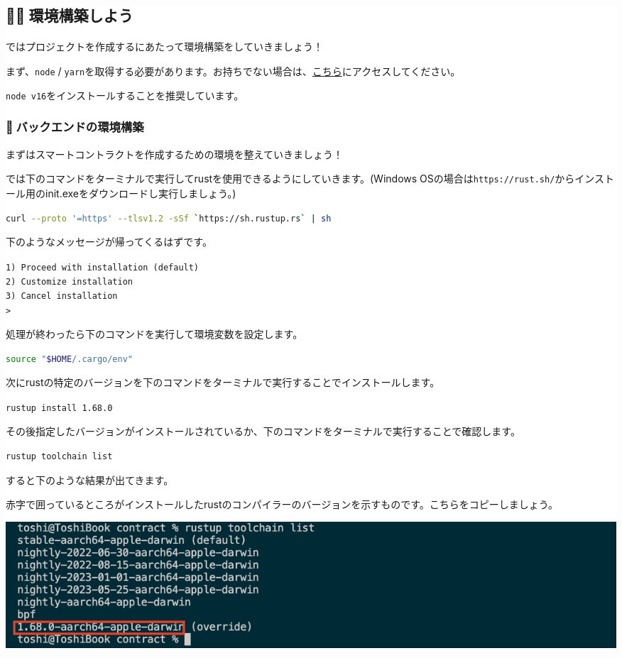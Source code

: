 ## 🧞‍♂️ 環境構築しよう

ではプロジェクトを作成するにあたって環境構築をしていきましょう！

まず、`node` / `yarn`を取得する必要があります。お持ちでない場合は、[こちら](https://hardhat.org/tutorial/setting-up-the-environment.html)にアクセスしてください。

`node v16`をインストールすることを推奨しています。

### 🌚 バックエンドの環境構築

まずはスマートコントラクトを作成するための環境を整えていきましょう！

では下のコマンドをターミナルで実行してrustを使用できるようにしていきます。(Windows OSの場合は`https://rust.sh/`からインストール用のinit.exeをダウンロードし実行しましょう。)

```bash
curl --proto '=https' --tlsv1.2 -sSf `https://sh.rustup.rs` | sh
```

下のようなメッセージが帰ってくるはずです。

```
1) Proceed with installation (default)
2) Customize installation
3) Cancel installation
>
```

処理が終わったら下のコマンドを実行して環境変数を設定します。

```bash
source "$HOME/.cargo/env"
```

次にrustの特定のバージョンを下のコマンドをターミナルで実行することでインストールします。

```
rustup install 1.68.0
```

その後指定したバージョンがインストールされているか、下のコマンドをターミナルで実行することで確認します。
```
rustup toolchain list
```

すると下のような結果が出てきます。

赤字で囲っているところがインストールしたrustのコンパイラーのバージョンを示すものです。こちらをコピーしましょう。

![](./../../img/section-0/0_2_16.png)
